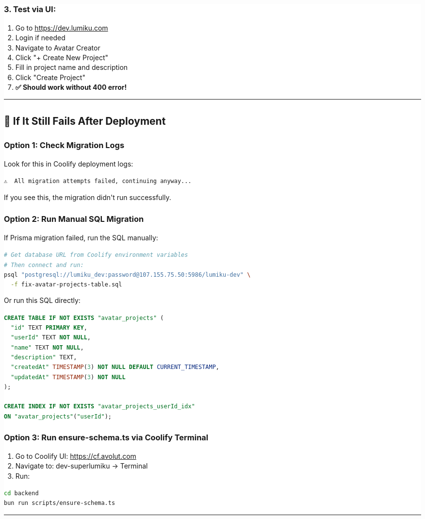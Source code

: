 ### 3. Test via UI:
1. Go to https://dev.lumiku.com
2. Login if needed
3. Navigate to Avatar Creator
4. Click "+ Create New Project"
5. Fill in project name and description
6. Click "Create Project"
7. **✅ Should work without 400 error!**

---

## 🐛 If It Still Fails After Deployment

### Option 1: Check Migration Logs
Look for this in Coolify deployment logs:
```
⚠️  All migration attempts failed, continuing anyway...
```
If you see this, the migration didn't run successfully.

### Option 2: Run Manual SQL Migration
If Prisma migration failed, run the SQL manually:

```bash
# Get database URL from Coolify environment variables
# Then connect and run:
psql "postgresql://lumiku_dev:password@107.155.75.50:5986/lumiku-dev" \
  -f fix-avatar-projects-table.sql
```

Or run this SQL directly:
```sql
CREATE TABLE IF NOT EXISTS "avatar_projects" (
  "id" TEXT PRIMARY KEY,
  "userId" TEXT NOT NULL,
  "name" TEXT NOT NULL,
  "description" TEXT,
  "createdAt" TIMESTAMP(3) NOT NULL DEFAULT CURRENT_TIMESTAMP,
  "updatedAt" TIMESTAMP(3) NOT NULL
);

CREATE INDEX IF NOT EXISTS "avatar_projects_userId_idx"
ON "avatar_projects"("userId");
```

### Option 3: Run ensure-schema.ts via Coolify Terminal
1. Go to Coolify UI: https://cf.avolut.com
2. Navigate to: dev-superlumiku → Terminal
3. Run:
```bash
cd backend
bun run scripts/ensure-schema.ts
```

---